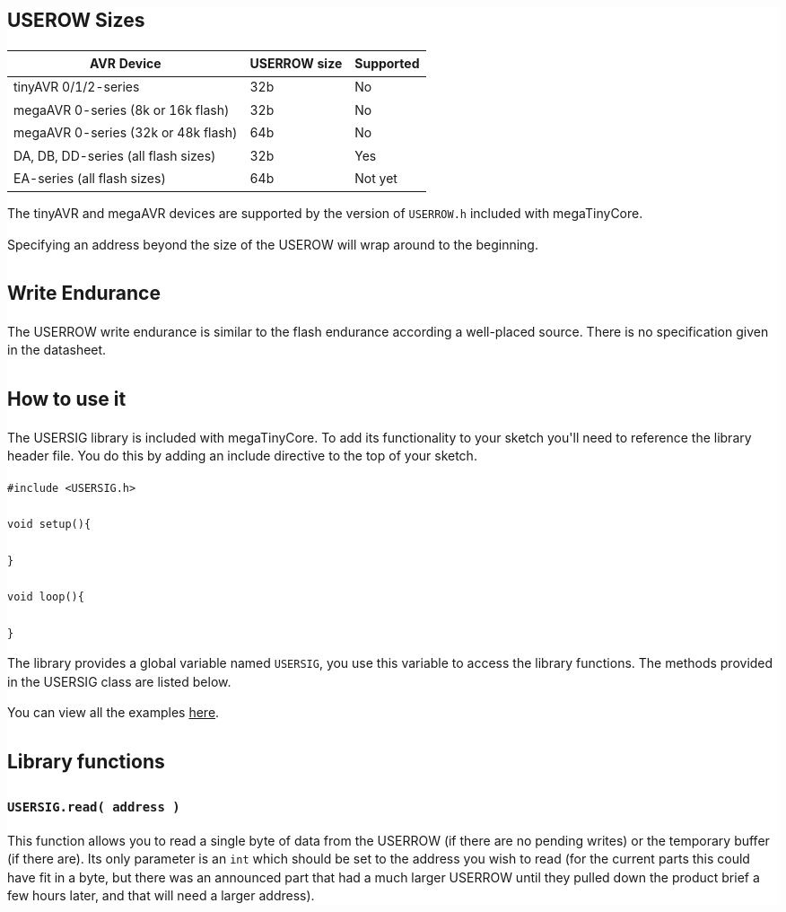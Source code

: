 ## USEROW Sizes

| AVR Device                          | USERROW size | Supported |
|-------------------------------------|--------------|-----------|
| tinyAVR 0/1/2-series                |          32b |        No |
| megaAVR 0-series (8k or 16k flash)  |          32b |        No |
| megaAVR 0-series (32k or 48k flash) |          64b |        No |
| DA, DB, DD-series (all flash sizes) |          32b |       Yes |
| EA-series (all flash sizes)         |          64b |   Not yet |

The tinyAVR and megaAVR devices are supported by the version of `USERROW.h` included with megaTinyCore.

Specifying an address beyond the size of the USEROW will wrap around to the beginning.

## Write Endurance
The USERROW write endurance is similar to the flash endurance according a well-placed source. There is no specification given in the datasheet.

## How to use it
The USERSIG library is included with megaTinyCore. To add its functionality to your sketch you'll need to reference the library header file. You do this by adding an include directive to the top of your sketch.

```Arduino
#include <USERSIG.h>

void setup(){

}

void loop(){

}

```

The library provides a global variable named `USERSIG`, you use this variable to access the library functions. The methods provided in the USERSIG class are listed below.

You can view all the examples [here](examples/).

## Library functions

### `USERSIG.read( address )`

This function allows you to read a single byte of data from the USERROW (if there are no pending writes) or the temporary buffer (if there are).
Its only parameter is an `int` which should be set to the address you wish to read (for the current parts this could have fit in a byte, but there was an announced part that had a much larger USERROW until they pulled down the product brief a few hours later, and that will need a larger address).
